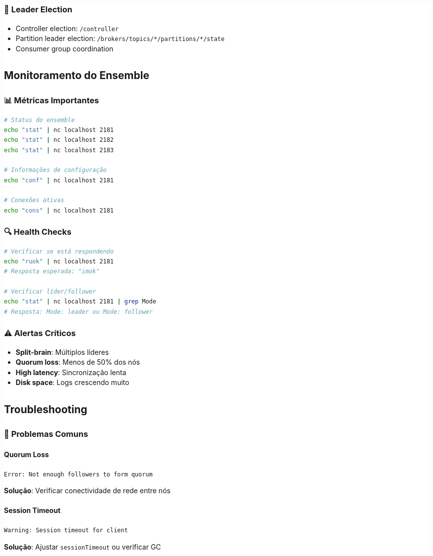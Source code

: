 ### 👑 **Leader Election**
- Controller election: `/controller`
- Partition leader election: `/brokers/topics/*/partitions/*/state`
- Consumer group coordination

## Monitoramento do Ensemble

### 📊 **Métricas Importantes**
```bash
# Status do ensemble
echo "stat" | nc localhost 2181
echo "stat" | nc localhost 2182  
echo "stat" | nc localhost 2183

# Informações de configuração
echo "conf" | nc localhost 2181

# Conexões ativas
echo "cons" | nc localhost 2181
```

### 🔍 **Health Checks**
```bash
# Verificar se está respondendo
echo "ruok" | nc localhost 2181
# Resposta esperada: "imok"

# Verificar líder/follower
echo "stat" | nc localhost 2181 | grep Mode
# Resposta: Mode: leader ou Mode: follower
```

### ⚠️ **Alertas Críticos**
- **Split-brain**: Múltiplos líderes
- **Quorum loss**: Menos de 50% dos nós
- **High latency**: Sincronização lenta
- **Disk space**: Logs crescendo muito

## Troubleshooting

### 🚨 **Problemas Comuns**

#### **Quorum Loss**
```
Error: Not enough followers to form quorum
```
**Solução**: Verificar conectividade de rede entre nós

#### **Session Timeout**
```
Warning: Session timeout for client
```
**Solução**: Ajustar `sessionTimeout` ou verificar GC
